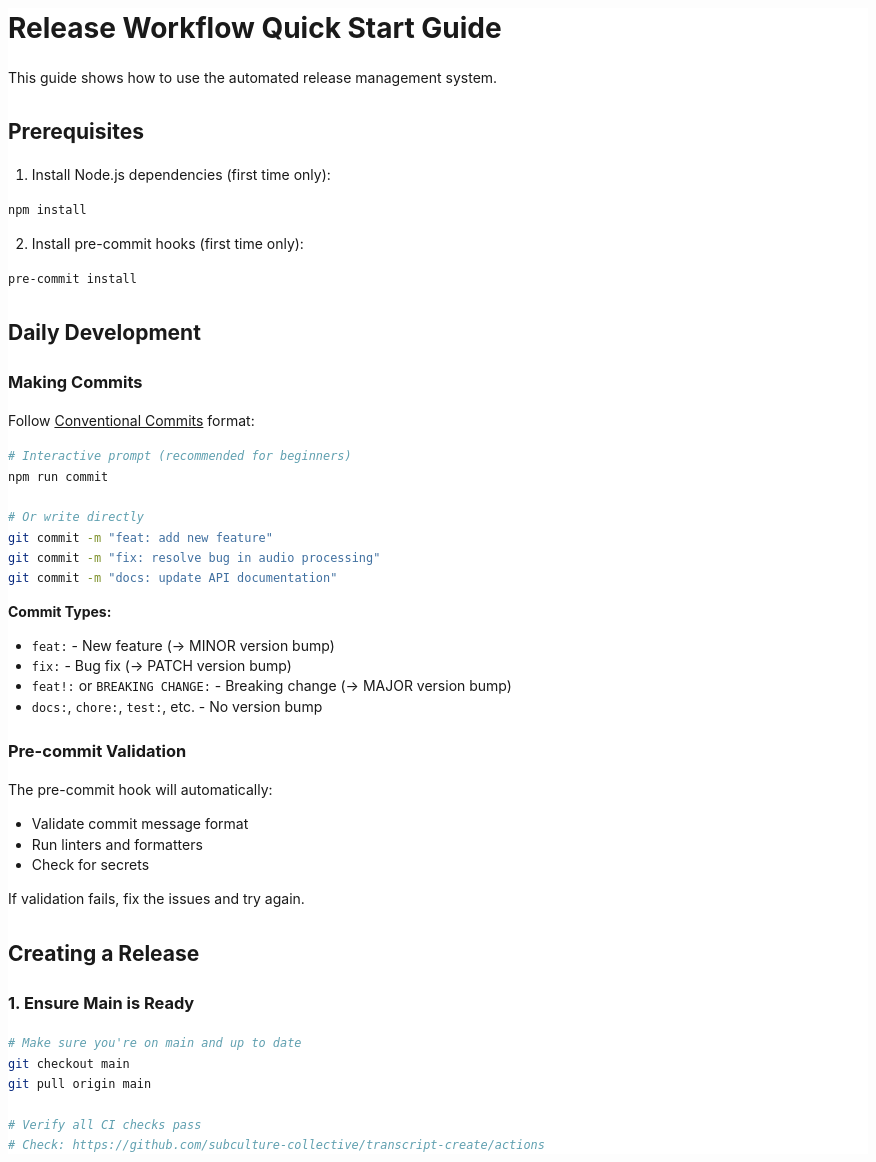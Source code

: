# Release Workflow Quick Start Guide

This guide shows how to use the automated release management system.

## Prerequisites

1. Install Node.js dependencies (first time only):
```bash
npm install
```

2. Install pre-commit hooks (first time only):
```bash
pre-commit install
```

## Daily Development

### Making Commits

Follow [Conventional Commits](https://www.conventionalcommits.org/) format:

```bash
# Interactive prompt (recommended for beginners)
npm run commit

# Or write directly
git commit -m "feat: add new feature"
git commit -m "fix: resolve bug in audio processing"
git commit -m "docs: update API documentation"
```

**Commit Types:**
- `feat:` - New feature (→ MINOR version bump)
- `fix:` - Bug fix (→ PATCH version bump)
- `feat!:` or `BREAKING CHANGE:` - Breaking change (→ MAJOR version bump)
- `docs:`, `chore:`, `test:`, etc. - No version bump

### Pre-commit Validation

The pre-commit hook will automatically:
- Validate commit message format
- Run linters and formatters
- Check for secrets

If validation fails, fix the issues and try again.

## Creating a Release

### 1. Ensure Main is Ready

```bash
# Make sure you're on main and up to date
git checkout main
git pull origin main

# Verify all CI checks pass
# Check: https://github.com/subculture-collective/transcript-create/actions
```
